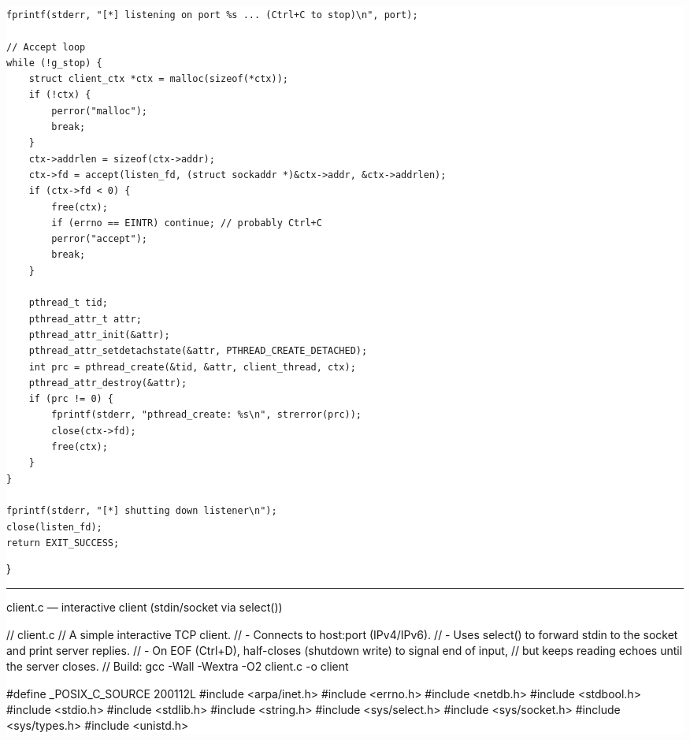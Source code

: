     fprintf(stderr, "[*] listening on port %s ... (Ctrl+C to stop)\n", port);

    // Accept loop
    while (!g_stop) {
        struct client_ctx *ctx = malloc(sizeof(*ctx));
        if (!ctx) {
            perror("malloc");
            break;
        }
        ctx->addrlen = sizeof(ctx->addr);
        ctx->fd = accept(listen_fd, (struct sockaddr *)&ctx->addr, &ctx->addrlen);
        if (ctx->fd < 0) {
            free(ctx);
            if (errno == EINTR) continue; // probably Ctrl+C
            perror("accept");
            break;
        }

        pthread_t tid;
        pthread_attr_t attr;
        pthread_attr_init(&attr);
        pthread_attr_setdetachstate(&attr, PTHREAD_CREATE_DETACHED);
        int prc = pthread_create(&tid, &attr, client_thread, ctx);
        pthread_attr_destroy(&attr);
        if (prc != 0) {
            fprintf(stderr, "pthread_create: %s\n", strerror(prc));
            close(ctx->fd);
            free(ctx);
        }
    }

    fprintf(stderr, "[*] shutting down listener\n");
    close(listen_fd);
    return EXIT_SUCCESS;

}

---

client.c — interactive client (stdin/socket via select())

// client.c
// A simple interactive TCP client.
// - Connects to host:port (IPv4/IPv6).
// - Uses select() to forward stdin to the socket and print server replies.
// - On EOF (Ctrl+D), half-closes (shutdown write) to signal end of input,
// but keeps reading echoes until the server closes.
// Build: gcc -Wall -Wextra -O2 client.c -o client

#define \_POSIX_C_SOURCE 200112L
#include <arpa/inet.h>
#include <errno.h>
#include <netdb.h>
#include <stdbool.h>
#include <stdio.h>
#include <stdlib.h>
#include <string.h>
#include <sys/select.h>
#include <sys/socket.h>
#include <sys/types.h>
#include <unistd.h>
